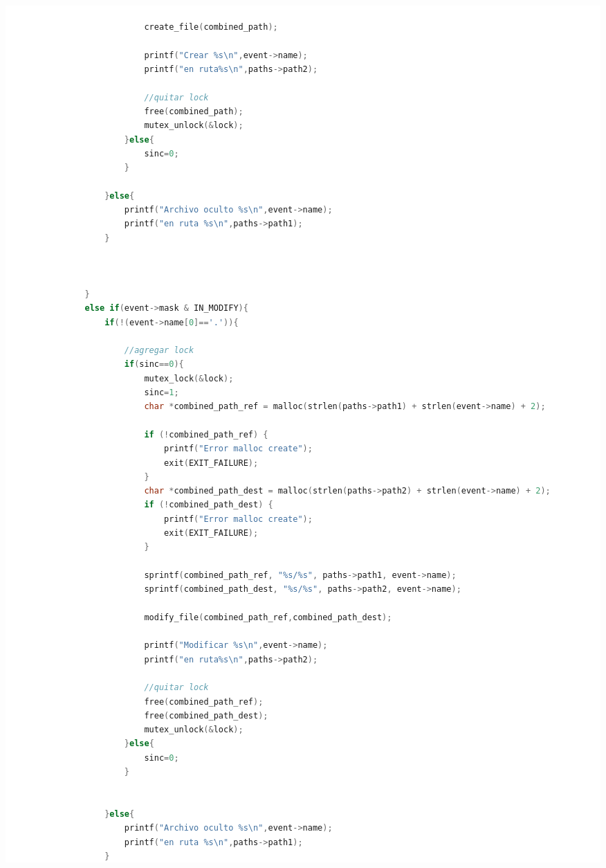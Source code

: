 ```cpp

                            create_file(combined_path);
                            
                            printf("Crear %s\n",event->name);
                            printf("en ruta%s\n",paths->path2);

                            //quitar lock
                            free(combined_path);
                            mutex_unlock(&lock);
                        }else{
                            sinc=0;
                        }

                    }else{
                        printf("Archivo oculto %s\n",event->name);
                        printf("en ruta %s\n",paths->path1);
                    }

                        
                    
                }
                else if(event->mask & IN_MODIFY){
                    if(!(event->name[0]=='.')){

                        //agregar lock
                        if(sinc==0){
                            mutex_lock(&lock);
                            sinc=1;
                            char *combined_path_ref = malloc(strlen(paths->path1) + strlen(event->name) + 2);
                        
                            if (!combined_path_ref) {
                                printf("Error malloc create");
                                exit(EXIT_FAILURE);
                            }
                            char *combined_path_dest = malloc(strlen(paths->path2) + strlen(event->name) + 2);
                            if (!combined_path_dest) {
                                printf("Error malloc create");
                                exit(EXIT_FAILURE);
                            }

                            sprintf(combined_path_ref, "%s/%s", paths->path1, event->name);
                            sprintf(combined_path_dest, "%s/%s", paths->path2, event->name);

                            modify_file(combined_path_ref,combined_path_dest);
                            
                            printf("Modificar %s\n",event->name);
                            printf("en ruta%s\n",paths->path2);

                            //quitar lock
                            free(combined_path_ref);
                            free(combined_path_dest);
                            mutex_unlock(&lock);
                        }else{
                            sinc=0;
                        }

                        
                    }else{
                        printf("Archivo oculto %s\n",event->name);
                        printf("en ruta %s\n",paths->path1);
                    }
```